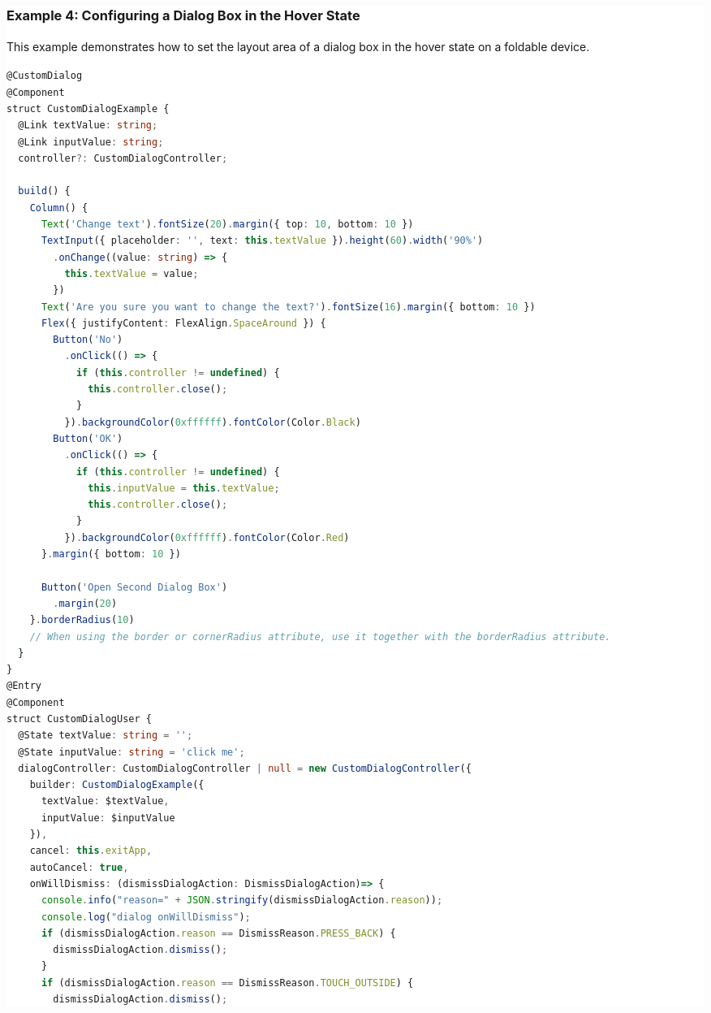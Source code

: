 ### Example 4: Configuring a Dialog Box in the Hover State

This example demonstrates how to set the layout area of a dialog box in the hover state on a foldable device.

```ts
@CustomDialog
@Component
struct CustomDialogExample {
  @Link textValue: string;
  @Link inputValue: string;
  controller?: CustomDialogController;

  build() {
    Column() {
      Text('Change text').fontSize(20).margin({ top: 10, bottom: 10 })
      TextInput({ placeholder: '', text: this.textValue }).height(60).width('90%')
        .onChange((value: string) => {
          this.textValue = value;
        })
      Text('Are you sure you want to change the text?').fontSize(16).margin({ bottom: 10 })
      Flex({ justifyContent: FlexAlign.SpaceAround }) {
        Button('No')
          .onClick(() => {
            if (this.controller != undefined) {
              this.controller.close();
            }
          }).backgroundColor(0xffffff).fontColor(Color.Black)
        Button('OK')
          .onClick(() => {
            if (this.controller != undefined) {
              this.inputValue = this.textValue;
              this.controller.close();
            }
          }).backgroundColor(0xffffff).fontColor(Color.Red)
      }.margin({ bottom: 10 })

      Button('Open Second Dialog Box')
        .margin(20)
    }.borderRadius(10)
    // When using the border or cornerRadius attribute, use it together with the borderRadius attribute.
  }
}
@Entry
@Component
struct CustomDialogUser {
  @State textValue: string = '';
  @State inputValue: string = 'click me';
  dialogController: CustomDialogController | null = new CustomDialogController({
    builder: CustomDialogExample({
      textValue: $textValue,
      inputValue: $inputValue
    }),
    cancel: this.exitApp,
    autoCancel: true,
    onWillDismiss: (dismissDialogAction: DismissDialogAction)=> {
      console.info("reason=" + JSON.stringify(dismissDialogAction.reason));
      console.log("dialog onWillDismiss");
      if (dismissDialogAction.reason == DismissReason.PRESS_BACK) {
        dismissDialogAction.dismiss();
      }
      if (dismissDialogAction.reason == DismissReason.TOUCH_OUTSIDE) {
        dismissDialogAction.dismiss();
```